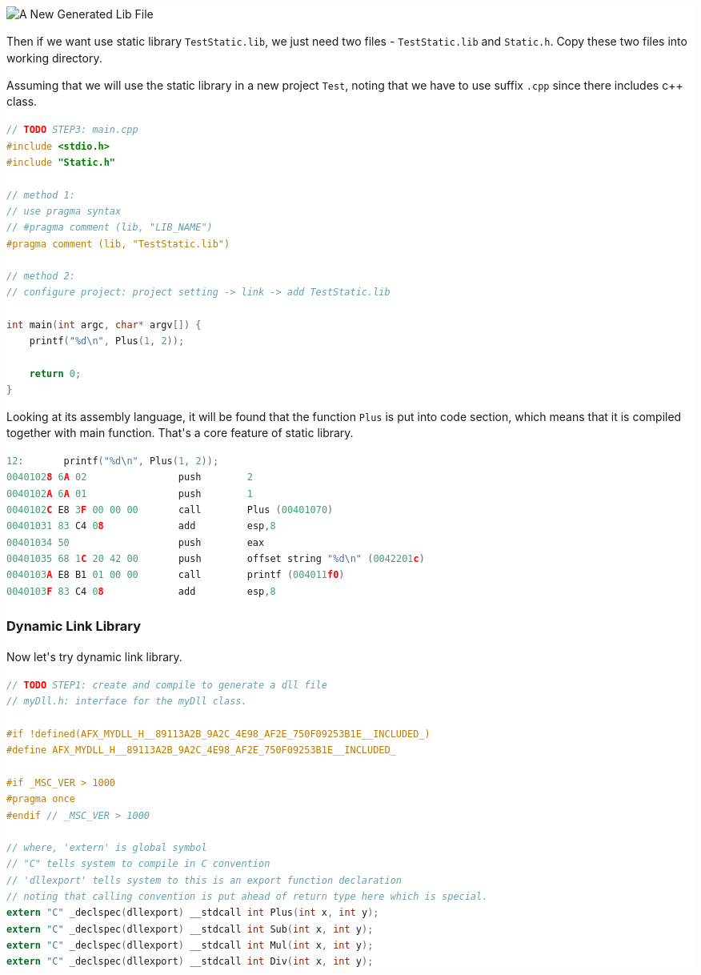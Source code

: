![A New Generated Lib File](codehome/src/img/backward/TestStaticLib.png)

Then if we want use static library `TestStatic.lib`, we just need two files - `TestStatic.lib` and `Static.h`. Copy these two files into working directory.

Assuming that we will use the static library in a new project `Test`, noting that we have to use suffix `.cpp` since there includes c++ class.

```c
// TODO STEP3: main.cpp
#include <stdio.h>
#include "Static.h"

// method 1:
// use pragma syntax
// #pragma comment (lib, "LIB_NAME")
#pragma comment (lib, "TestStatic.lib")

// method 2:
// configure project: project setting -> link -> add TestStatic.lib

int main(int argc, char* argv[]) {
	printf("%d\n", Plus(1, 2));

	return 0;
}
```

Looking at its assembly language, it will be found that the function `Plus` is put into code section, which means that it is compiled together with main function. That's a core feature of static library.

```c
12:       printf("%d\n", Plus(1, 2));
00401028 6A 02                push        2
0040102A 6A 01                push        1
0040102C E8 3F 00 00 00       call        Plus (00401070)
00401031 83 C4 08             add         esp,8
00401034 50                   push        eax
00401035 68 1C 20 42 00       push        offset string "%d\n" (0042201c)
0040103A E8 B1 01 00 00       call        printf (004011f0)
0040103F 83 C4 08             add         esp,8
```

### Dynamic Link Library

Now let's try dynamic link library.

```c
// TODO STEP1: create and compile to generate a dll file
// myDll.h: interface for the myDll class.

#if !defined(AFX_MYDLL_H__89113A2B_9A2C_4E98_AF2E_750F09253B1E__INCLUDED_)
#define AFX_MYDLL_H__89113A2B_9A2C_4E98_AF2E_750F09253B1E__INCLUDED_

#if _MSC_VER > 1000
#pragma once
#endif // _MSC_VER > 1000

// where, 'extern' is global symbol
// "C" tells system to compile in C convention
// 'dllexport' tells system to this is an export function declaration
// noting that calling convention is put ahead of return type here which is special. 
extern "C" _declspec(dllexport) __stdcall int Plus(int x, int y);
extern "C" _declspec(dllexport) __stdcall int Sub(int x, int y);
extern "C" _declspec(dllexport) __stdcall int Mul(int x, int y);
extern "C" _declspec(dllexport) __stdcall int Div(int x, int y);
```